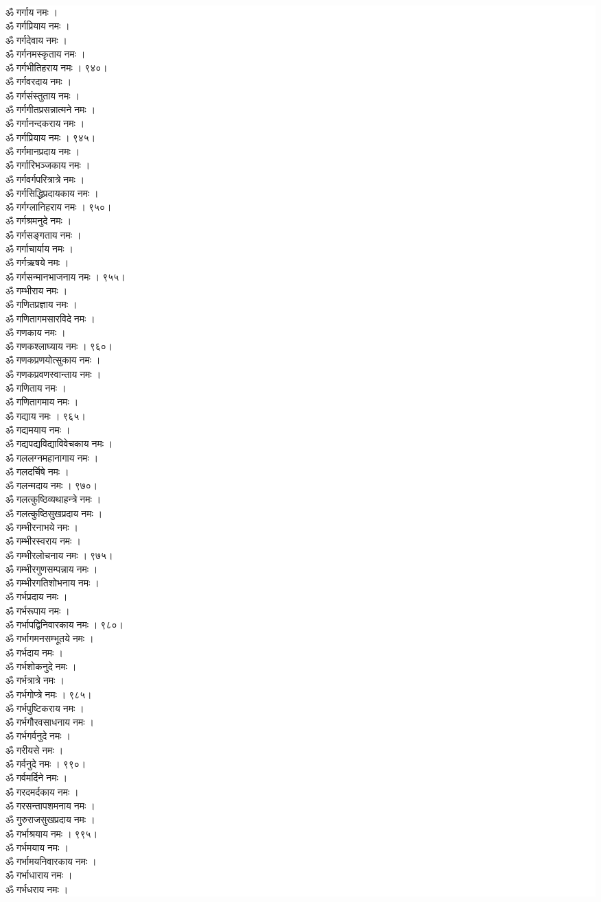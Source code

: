ॐ गर्गाय नमः ।  
ॐ गर्गप्रियाय नमः ।  
ॐ गर्गदेवाय नमः ।  
ॐ गर्गनमस्कृताय नमः ।  
ॐ गर्गभीतिहराय नमः । ९४०।  
ॐ गर्गवरदाय नमः ।  
ॐ गर्गसंस्तुताय नमः ।  
ॐ गर्गगीतप्रसन्नात्मने नमः ।  
ॐ गर्गानन्दकराय नमः ।  
ॐ गर्गप्रियाय नमः । ९४५।  
ॐ गर्गमानप्रदाय नमः ।  
ॐ गर्गारिभञ्जकाय नमः ।  
ॐ गर्गवर्गपरित्रात्रे नमः ।  
ॐ गर्गसिद्धिप्रदायकाय नमः ।  
ॐ गर्गग्लानिहराय नमः । ९५०।  
ॐ गर्गश्रमनुदे नमः ।  
ॐ गर्गसङ्गताय नमः ।  
ॐ गर्गाचार्याय नमः ।  
ॐ गर्गऋषये नमः ।  
ॐ गर्गसन्मानभाजनाय नमः । ९५५।  
ॐ गम्भीराय नमः ।  
ॐ गणितप्रज्ञाय नमः ।  
ॐ गणितागमसारविदे नमः ।  
ॐ गणकाय नमः ।  
ॐ गणकश्लाघ्याय नमः । ९६०।  
ॐ गणकप्रणयोत्सुकाय नमः ।  
ॐ गणकप्रवणस्वान्ताय नमः ।  
ॐ गणिताय नमः ।  
ॐ गणितागमाय नमः ।  
ॐ गद्याय नमः । ९६५।  
ॐ गद्यमयाय नमः ।  
ॐ गद्यपद्यविद्याविवेचकाय नमः ।  
ॐ गललग्नमहानागाय नमः ।  
ॐ गलदर्चिषे नमः ।  
ॐ गलन्मदाय नमः । ९७०।  
ॐ गलत्कुष्ठिव्यथाहन्त्रे नमः ।  
ॐ गलत्कुष्ठिसुखप्रदाय नमः ।  
ॐ गम्भीरनाभये नमः ।  
ॐ गम्भीरस्वराय नमः ।  
ॐ गम्भीरलोचनाय नमः । ९७५।  
ॐ गम्भीरगुणसम्पन्नाय नमः ।  
ॐ गम्भीरगतिशोभनाय नमः ।  
ॐ गर्भप्रदाय नमः ।  
ॐ गर्भरूपाय नमः ।  
ॐ गर्भापद्विनिवारकाय नमः । ९८०।  
ॐ गर्भागमनसम्भूतये नमः ।  
ॐ गर्भदाय नमः ।  
ॐ गर्भशोकनुदे नमः ।  
ॐ गर्भत्रात्रे नमः ।  
ॐ गर्भगोप्त्रे नमः । ९८५।  
ॐ गर्भपुष्टिकराय नमः ।  
ॐ गर्भगौरवसाधनाय नमः ।  
ॐ गर्भगर्वनुदे नमः ।  
ॐ गरीयसे नमः ।  
ॐ गर्वनुदे नमः । ९९०।  
ॐ गर्वमर्दिने नमः ।  
ॐ गरदमर्दकाय नमः ।  
ॐ गरसन्तापशमनाय नमः ।  
ॐ गुरुराजसुखप्रदाय नमः ।  
ॐ गर्भाश्रयाय नमः । ९९५।  
ॐ गर्भमयाय नमः ।  
ॐ गर्भामयनिवारकाय नमः ।  
ॐ गर्भाधाराय नमः ।  
ॐ गर्भधराय नमः ।  
